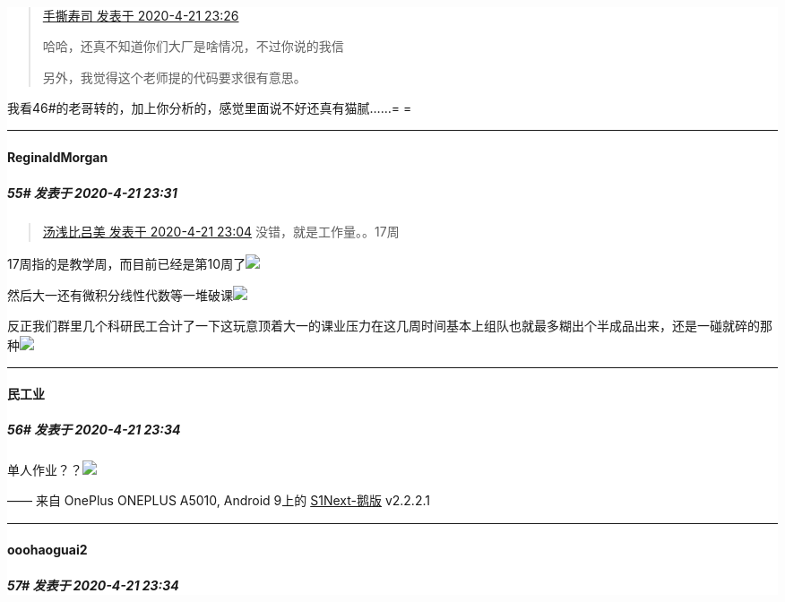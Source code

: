 <blockquote><a href="httphttps://bbs.saraba1st.com/2b/forum.php?mod=redirect&amp;goto=findpost&amp;pid=47159346&amp;ptid=1925403" target="_blank">手撕寿司 发表于 2020-4-21 23:26</a>

哈哈，还真不知道你们大厂是啥情况，不过你说的我信


另外，我觉得这个老师提的代码要求很有意思。</blockquote>
我看46#的老哥转的，加上你分析的，感觉里面说不好还真有猫腻……= =







*****

####  ReginaldMorgan  
##### 55#       发表于 2020-4-21 23:31



<blockquote><a href="httphttps://bbs.saraba1st.com/2b/forum.php?mod=redirect&amp;goto=findpost&amp;pid=47159148&amp;ptid=1925403" target="_blank">汤浅比吕美 发表于 2020-4-21 23:04</a>
没错，就是工作量。。17周</blockquote>
17周指的是教学周，而目前已经是第10周了<img src="https://static.saraba1st.com/image/smiley/face2017/067.png" referrerpolicy="no-referrer">

然后大一还有微积分线性代数等一堆破课<img src="https://static.saraba1st.com/image/smiley/face2017/067.png" referrerpolicy="no-referrer">

反正我们群里几个科研民工合计了一下这玩意顶着大一的课业压力在这几周时间基本上组队也就最多糊出个半成品出来，还是一碰就碎的那种<img src="https://static.saraba1st.com/image/smiley/face2017/068.png" referrerpolicy="no-referrer">







*****

####  民工业  
##### 56#       发表于 2020-4-21 23:34




单人作业？？<img src="https://static.saraba1st.com/image/smiley/face2017/102.png" referrerpolicy="no-referrer">

—— 来自 OnePlus ONEPLUS A5010, Android 9上的 [S1Next-鹅版](https://github.com/ykrank/S1-Next/releases) v2.2.2.1







*****

####  ooohaoguai2  
##### 57#       发表于 2020-4-21 23:34



